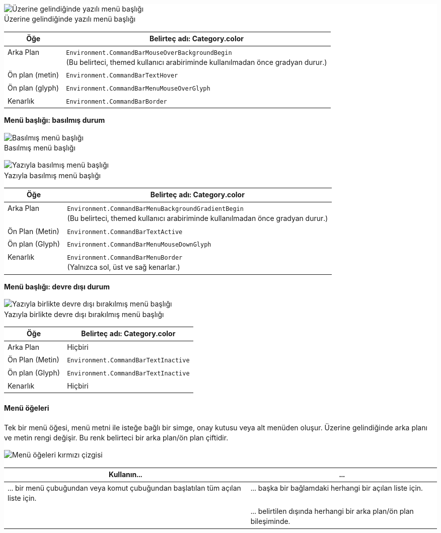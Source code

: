 ![Üzerine gelindiğinde yazılı menü başlığı](../../extensibility/ux-guidelines/media/0303-005_menutitlewithglyphhover.png "0303-005_MenuTitleWithGlyphHover")<br />Üzerine gelindiğinde yazılı menü başlığı

| Öğe | Belirteç adı: Category.color |
| --- | --- |
| Arka Plan | `Environment.CommandBarMouseOverBackgroundBegin`<br />(Bu belirteci, themed kullanıcı arabiriminde kullanılmadan önce gradyan durur.) |
| Ön plan (metin) | `Environment.CommandBarTextHover` |
| Ön plan (glyph) | `Environment.CommandBarMenuMouseOverGlyph` |
| Kenarlık | `Environment.CommandBarBorder` |

**Menü başlığı: basılmış durum**

![Basılmış menü başlığı](../../extensibility/ux-guidelines/media/0303-006_menutitlepressed.png "0303-006_MenuTitlePressed")<br />Basılmış menü başlığı

![Yazıyla basılmış menü başlığı](../../extensibility/ux-guidelines/media/0303-007_menutitlewithglyphpressed.png "0303-007_MenuTitleWithGlyphPressed")<br />Yazıyla basılmış menü başlığı

| Öğe | Belirteç adı: Category.color |
| --- | --- |
| Arka Plan | `Environment.CommandBarMenuBackgroundGradientBegin`<br/>(Bu belirteci, themed kullanıcı arabiriminde kullanılmadan önce gradyan durur.) |
| Ön Plan (Metin) | `Environment.CommandBarTextActive` |
| Ön plan (Glyph) | `Environment.CommandBarMenuMouseDownGlyph` |
| Kenarlık | `Environment.CommandBarMenuBorder`<br />(Yalnızca sol, üst ve sağ kenarlar.) |

**Menü başlığı: devre dışı durum**

![Yazıyla birlikte devre dışı bırakılmış menü başlığı](../../extensibility/ux-guidelines/media/0303-008_menutitlewithglyphdisabled.png "0303-008_MenuTitleWithGlyphDisabled")<br />Yazıyla birlikte devre dışı bırakılmış menü başlığı

| Öğe | Belirteç adı: Category.color |
| --- | --- |
| Arka Plan | Hiçbiri |
| Ön Plan (Metin) | `Environment.CommandBarTextInactive` |
| Ön plan (Glyph) | `Environment.CommandBarTextInactive` |
| Kenarlık | Hiçbiri |

#### <a name="menu-items"></a>Menü öğeleri
Tek bir menü öğesi, menü metni ile isteğe bağlı bir simge, onay kutusu veya alt menüden oluşur. Üzerine gelindiğinde arka planı ve metin rengi değişir. Bu renk belirteci bir arka plan/ön plan çiftidir.

![Menü öğeleri kırmızı çizgisi](../../extensibility/ux-guidelines/media/0303-009_menuitemredline.png "0303-009_MenuItemRedline")

| Kullanın... | ... |
|---|---|
| ... bir menü çubuğundan veya komut çubuğundan başlatılan tüm açılan liste için. | ... başka bir bağlamdaki herhangi bir açılan liste için. |
| | ... belirtilen dışında herhangi bir arka plan/ön plan bileşiminde. |
